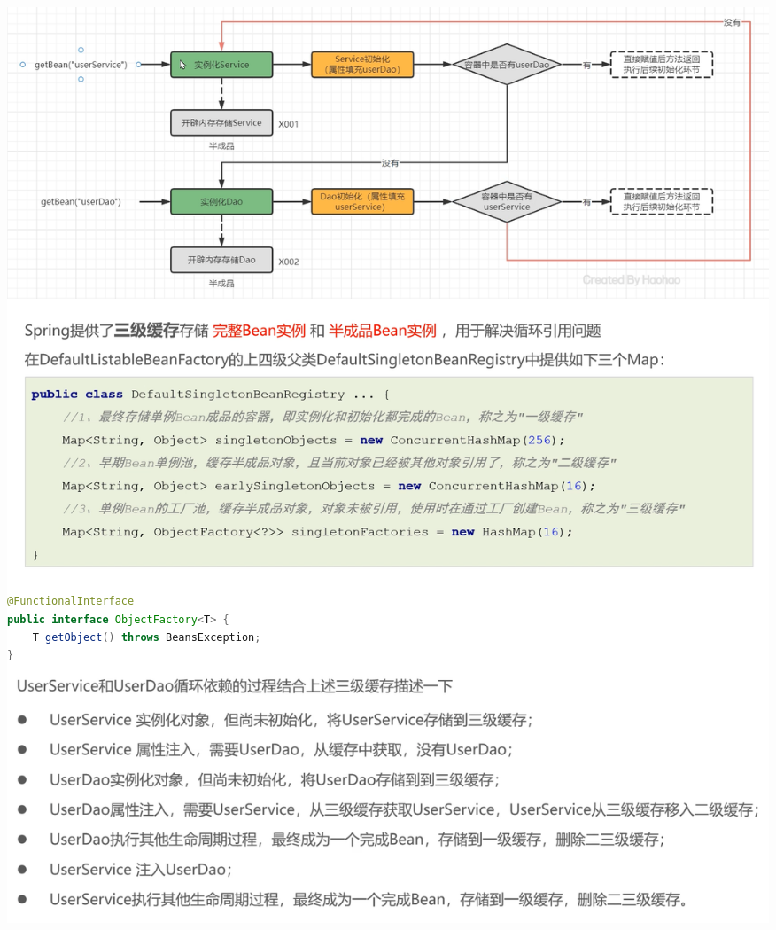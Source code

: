 
![image-20240116155451680](./images/image-20240116155451680.png)

![image-20240116155746077](./images/image-20240116155746077.png)

```java
@FunctionalInterface
public interface ObjectFactory<T> {
    T getObject() throws BeansException;
}
```

![image-20240116160452717](./images/image-20240116160452717.png)
